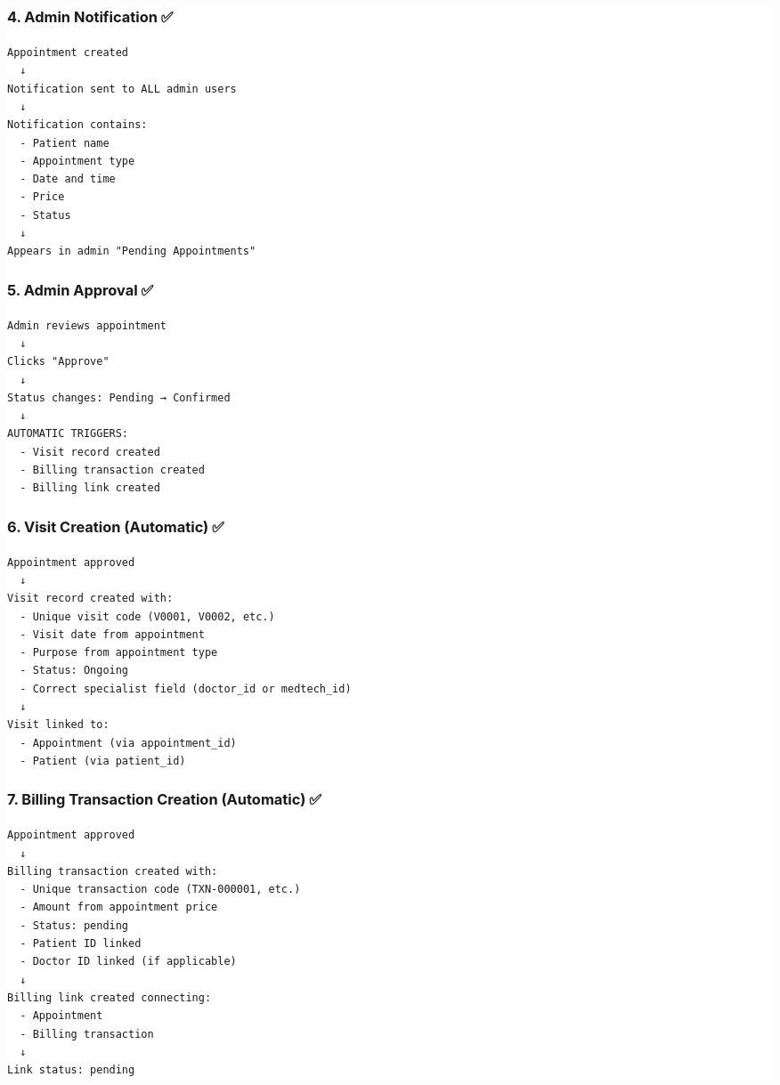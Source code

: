 ### 4. Admin Notification ✅
```
Appointment created
  ↓
Notification sent to ALL admin users
  ↓
Notification contains:
  - Patient name
  - Appointment type
  - Date and time
  - Price
  - Status
  ↓
Appears in admin "Pending Appointments"
```

### 5. Admin Approval ✅
```
Admin reviews appointment
  ↓
Clicks "Approve"
  ↓
Status changes: Pending → Confirmed
  ↓
AUTOMATIC TRIGGERS:
  - Visit record created
  - Billing transaction created
  - Billing link created
```

### 6. Visit Creation (Automatic) ✅
```
Appointment approved
  ↓
Visit record created with:
  - Unique visit code (V0001, V0002, etc.)
  - Visit date from appointment
  - Purpose from appointment type
  - Status: Ongoing
  - Correct specialist field (doctor_id or medtech_id)
  ↓
Visit linked to:
  - Appointment (via appointment_id)
  - Patient (via patient_id)
```

### 7. Billing Transaction Creation (Automatic) ✅
```
Appointment approved
  ↓
Billing transaction created with:
  - Unique transaction code (TXN-000001, etc.)
  - Amount from appointment price
  - Status: pending
  - Patient ID linked
  - Doctor ID linked (if applicable)
  ↓
Billing link created connecting:
  - Appointment
  - Billing transaction
  ↓
Link status: pending
```
